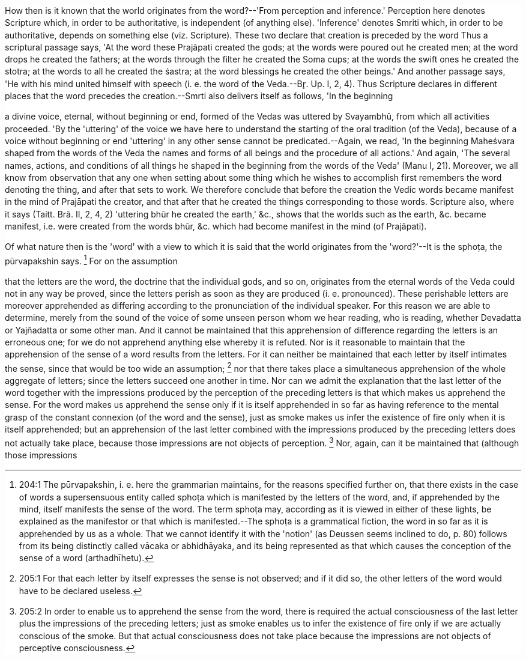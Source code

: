 How then is it known that the world originates from the word?--'From perception and inference.' Perception here denotes Scripture which, in order to be authoritative, is independent (of anything else). 'Inference' denotes Smriti which, in order to be authoritative, depends on something else (viz. Scripture). These two declare that creation is preceded by the word Thus a scriptural passage says, 'At the word these Prajāpati created the gods; at the words were poured out he created men; at the word drops he created the fathers; at the words through the filter he created the Soma cups; at the words the swift ones he created the stotra; at the words to all he created the śastra; at the word blessings he created the other beings.' And another passage says, 'He with his mind united himself with speech (i. e. the word of the Veda.--Br̥. Up. I, 2, 4). Thus Scripture declares in different places that the word precedes the creation.--Smrti also delivers itself as follows, 'In the beginning

a divine voice, eternal, without beginning or end, formed of the Vedas was uttered by Svayambhū, from which all activities proceeded. 'By the 'uttering' of the voice we have here to understand the starting of the oral tradition (of the Veda), because of a voice without beginning or end 'uttering' in any other sense cannot be predicated.--Again, we read, 'In the beginning Maheśvara shaped from the words of the Veda the names and forms of all beings and the procedure of all actions.' And again, 'The several names, actions, and conditions of all things he shaped in the beginning from the words of the Veda' (Manu I, 21). Moreover, we all know from observation that any one when setting about some thing which he wishes to accomplish first remembers the word denoting the thing, and after that sets to work. We therefore conclude that before the creation the Vedic words became manifest in the mind of Prajāpati the creator, and that after that he created the things corresponding to those words. Scripture also, where it says (Taitt. Brā. II, 2, 4, 2) 'uttering bhūr he created the earth,' &c., shows that the worlds such as the earth, &c. became manifest, i.e. were created from the words bhūr, &c. which had become manifest in the mind (of Prajāpati).

Of what nature then is the 'word' with a view to which it is said that the world originates from the 'word?'--It is the sphoṭa, the pūrvapakshin says.  [^fn_202] For on the assumption

[^fn_202]: 204:1 The pūrvapakshin, i. e. here the grammarian maintains, for the reasons specified further on, that there exists in the case of words a supersensuous entity called sphoṭa which is manifested by the letters of the word, and, if apprehended by the mind, itself manifests the sense of the word. The term sphoṭa may, according as it is viewed in either of these lights, be explained as the manifestor or that which is manifested.--The sphoṭa is a grammatical fiction, the word in so far as it is apprehended by us as a whole. That we cannot identify it with the 'notion' (as Deussen seems inclined to do, p. 80) follows from its being distinctly called vācaka or abhidhāyaka, and its being represented as that which causes the conception of the sense of a word (arthadhīhetu).

that the letters are the word, the doctrine that the individual gods, and so on, originates from the eternal words of the Veda could not in any way be proved, since the letters perish as soon as they are produced (i. e. pronounced). These perishable letters are moreover apprehended as differing according to the pronunciation of the individual speaker. For this reason we are able to determine, merely from the sound of the voice of some unseen person whom we hear reading, who is reading, whether Devadatta or Yajñadatta or some other man. And it cannot be maintained that this apprehension of difference regarding the letters is an erroneous one; for we do not apprehend anything else whereby it is refuted. Nor is it reasonable to maintain that the apprehension of the sense of a word results from the letters. For it can neither be maintained that each letter by itself intimates the sense, since that would be too wide an assumption;  [^fn_203] nor that there takes place a simultaneous apprehension of the whole aggregate of letters; since the letters succeed one another in time. Nor can we admit the explanation that the last letter of the word together with the impressions produced by the perception of the preceding letters is that which makes us apprehend the sense. For the word makes us apprehend the sense only if it is itself apprehended in so far as having reference to the mental grasp of the constant connexion (of the word and the sense), just as smoke makes us infer the existence of fire only when it is itself apprehended; but an apprehension of the last letter combined with the impressions produced by the preceding letters does not actually take place, because those impressions are not objects of perception.  [^fn_204] Nor, again, can it be maintained that (although those impressions

[^fn_203]: 205:1 For that each letter by itself expresses the sense is not observed; and if it did so, the other letters of the word would have to be declared useless.

[^fn_204]: 205:2 In order to enable us to apprehend the sense from the word, there is required the actual consciousness of the last letter plus the impressions of the preceding letters; just as smoke enables us to  infer the existence of fire only if we are actually conscious of the smoke. But that actual consciousness does not take place because the impressions are not objects of perceptive consciousness.


[^fn_198]: 201:1 The reference is to Pūrva Mīmāṁsā Sūtras I, 1, 5 (not to I, 2, 21, as stated in Muir's Sanskrit Texts, III, p. 69).
[^fn_199]: 202:1 In which classes of beings all the gods are comprised.
[^fn_200]: 202:2 Which shows that together with the non-eternality of the thing denoted there goes the non-eternality of the denoting word.
[^fn_201]: 202:3 Ākr̥ti, best translated by εἶδος.
[^fn_205]: 208:1 'How should it be so?' i.e. it cannot be so; and on that account the differences apprehended do not belong to the letters themselves, but to the external conditions mentioned above.
[^fn_206]: 208:2 With 'or else' begins the exposition of the finally accepted theory as to the cause why the same letters are apprehended as different. Hitherto the cause had been found in the variety of the upādhis of the letters. Now a new distinction is made between articulated letters and non-articulated tone.
[^fn_207]: 209:1 I. e. it is not directly one idea, for it has for its object more than one letter; but it may be called one in a secondary sense because it is based on the determinative knowledge that the letters, although more than one, express one sense only.